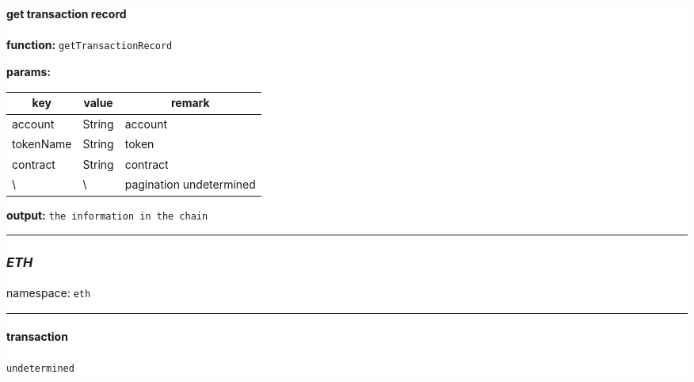 #### get transaction record

**function:** `getTransactionRecord`

**params:**

| key       | value  | remark                  |
| --------- | ------ | ----------------------- |
| account   | String | account                 |
| tokenName | String | token                   |
| contract  | String | contract                |
| \         | \      | pagination undetermined |

**output:** `the information in the chain`

---

### _ETH_

namespace: `eth`

---

#### transaction

`undetermined`
